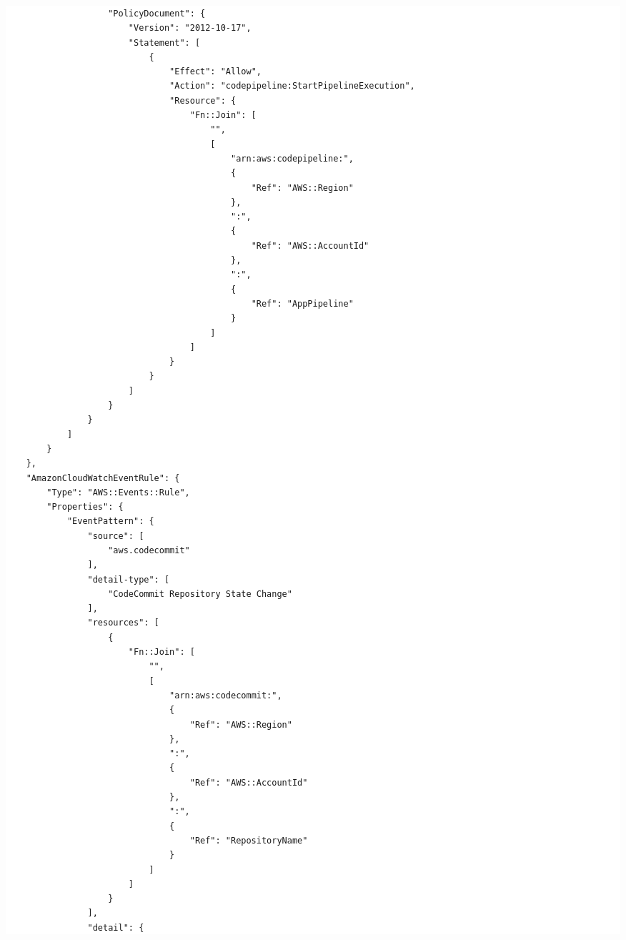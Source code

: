                         "PolicyDocument": {
                            "Version": "2012-10-17",
                            "Statement": [
                                {
                                    "Effect": "Allow",
                                    "Action": "codepipeline:StartPipelineExecution",
                                    "Resource": {
                                        "Fn::Join": [
                                            "",
                                            [
                                                "arn:aws:codepipeline:",
                                                {
                                                    "Ref": "AWS::Region"
                                                },
                                                ":",
                                                {
                                                    "Ref": "AWS::AccountId"
                                                },
                                                ":",
                                                {
                                                    "Ref": "AppPipeline"
                                                }
                                            ]
                                        ]
                                    }
                                }
                            ]
                        }
                    }
                ]
            }
        },
        "AmazonCloudWatchEventRule": {
            "Type": "AWS::Events::Rule",
            "Properties": {
                "EventPattern": {
                    "source": [
                        "aws.codecommit"
                    ],
                    "detail-type": [
                        "CodeCommit Repository State Change"
                    ],
                    "resources": [
                        {
                            "Fn::Join": [
                                "",
                                [
                                    "arn:aws:codecommit:",
                                    {
                                        "Ref": "AWS::Region"
                                    },
                                    ":",
                                    {
                                        "Ref": "AWS::AccountId"
                                    },
                                    ":",
                                    {
                                        "Ref": "RepositoryName"
                                    }
                                ]
                            ]
                        }
                    ],
                    "detail": {